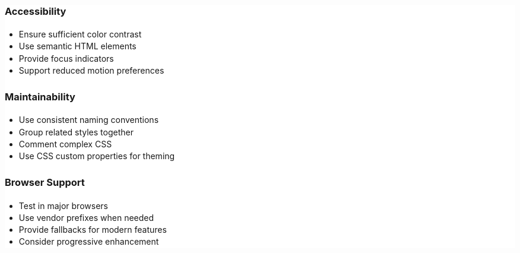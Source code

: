 ### Accessibility
- Ensure sufficient color contrast
- Use semantic HTML elements
- Provide focus indicators
- Support reduced motion preferences

### Maintainability
- Use consistent naming conventions
- Group related styles together
- Comment complex CSS
- Use CSS custom properties for theming

### Browser Support
- Test in major browsers
- Use vendor prefixes when needed
- Provide fallbacks for modern features
- Consider progressive enhancement
